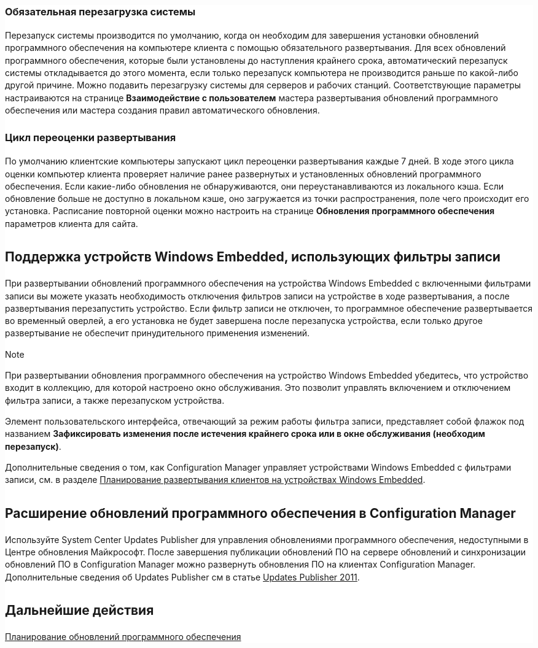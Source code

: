 ### <a name="required-system-restart"></a>Обязательная перезагрузка системы  
 Перезапуск системы производится по умолчанию, когда он необходим для завершения установки обновлений программного обеспечения на компьютере клиента с помощью обязательного развертывания. Для всех обновлений программного обеспечения, которые были установлены до наступления крайнего срока, автоматический перезапуск системы откладывается до этого момента, если только перезапуск компьютера не производится раньше по какой-либо другой причине. Можно подавить перезагрузку системы для серверов и рабочих станций. Соответствующие параметры настраиваются на странице **Взаимодействие с пользователем** мастера развертывания обновлений программного обеспечения или мастера создания правил автоматического обновления.  

### <a name="deployment-reevaluation-cycle"></a>Цикл переоценки развертывания  
 По умолчанию клиентские компьютеры запускают цикл переоценки развертывания каждые 7 дней. В ходе этого цикла оценки компьютер клиента проверяет наличие ранее развернутых и установленных обновлений программного обеспечения. Если какие-либо обновления не обнаруживаются, они переустанавливаются из локального кэша. Если обновление больше не доступно в локальном кэше, оно загружается из точки распространения, поле чего происходит его установка. Расписание повторной оценки можно настроить на странице **Обновления программного обеспечения** параметров клиента для сайта.  

##  <a name="BKMK_EmbeddedDevices"></a> Поддержка устройств Windows Embedded, использующих фильтры записи  
 При развертывании обновлений программного обеспечения на устройства Windows Embedded с включенными фильтрами записи вы можете указать необходимость отключения фильтров записи на устройстве в ходе развертывания, а после развертывания перезапустить устройство. Если фильтр записи не отключен, то программное обеспечение развертывается во временный оверлей, а его установка не будет завершена после перезапуска устройства, если только другое развертывание не обеспечит принудительного применения изменений.  

> [!NOTE]  
>  При развертывании обновления программного обеспечения на устройство Windows Embedded убедитесь, что устройство входит в коллекцию, для которой настроено окно обслуживания. Это позволит управлять включением и отключением фильтра записи, а также перезапуском устройства.  

 Элемент пользовательского интерфейса, отвечающий за режим работы фильтра записи, представляет собой флажок под названием **Зафиксировать изменения после истечения крайнего срока или в окне обслуживания (необходим перезапуск)**.  

 Дополнительные сведения о том, как Configuration Manager управляет устройствами Windows Embedded с фильтрами записи, см. в разделе [Планирование развертывания клиентов на устройствах Windows Embedded](../../core/clients/deploy/plan/planning-for-client-deployment-to-windows-embedded-devices.md).  

##  <a name="BKMK_ExtendSoftwareUpdates"></a> Расширение обновлений программного обеспечения в Configuration Manager  
 Используйте System Center Updates Publisher для управления обновлениями программного обеспечения, недоступными в Центре обновления Майкрософт. После завершения публикации обновлений ПО на сервере обновлений и синхронизации обновлений ПО в Configuration Manager можно развернуть обновления ПО на клиентах Configuration Manager. Дополнительные сведения об Updates Publisher см в статье [Updates Publisher 2011](http://go.microsoft.com/fwlink/p/?LinkId=252947).  

## <a name="next-steps"></a>Дальнейшие действия
[Планирование обновлений программного обеспечения](../plan-design/plan-for-software-updates.md)
